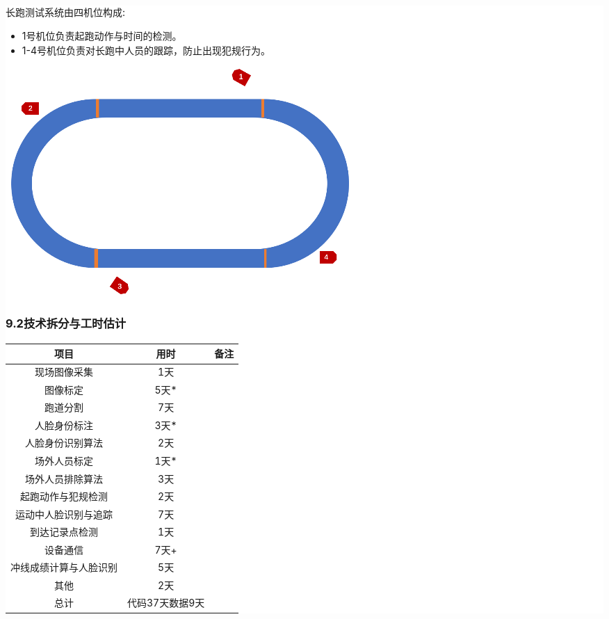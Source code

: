 长跑测试系统由四机位构成:
- 1号机位负责起跑动作与时间的检测。
- 1-4号机位负责对长跑中人员的跟踪，防止出现犯规行为。

![](./image2.png)

### 9.2技术拆分与工时估计

|项目        | 用时           | 备注  |
| :-------------: |:-------------:| :-----:|
  |现场图像采集     |        1天|
  |图像标定                | 5天\*|
  |跑道分割                | 7天|
  |人脸身份标注            | 3天\*|
  |人脸身份识别算法        | 2天|
  |场外人员标定            | 1天\*|
  |场外人员排除算法        | 3天|
  |起跑动作与犯规检测      | 2天|
 | 运动中人脸识别与追踪     |7天|
  |到达记录点检测           |1天|
  |设备通信                | 7天+|
  |冲线成绩计算与人脸识别   |5天|
  |其他                    | 2天|
  |总计                       |代码37天数据9天|
